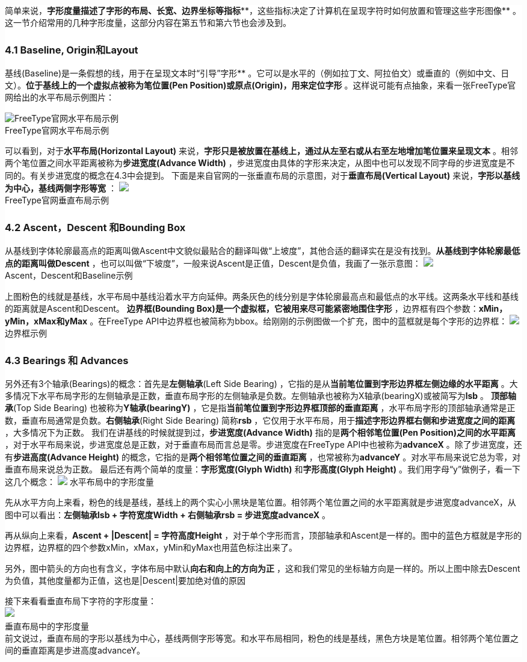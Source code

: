 简单来说，**字形度量描述了字形的布局、长宽、边界坐标等指标****，这些指标决定了计算机在呈现字符时如何放置和管理这些字形图像** 。这一节介绍常用的几种字形度量，这部分内容在第五节和第六节也会涉及到。
### 4.1 Baseline, Origin和Layout
基线(Baseline)是一条假想的线，用于在呈现文本时“引导”字形** 。它可以是水平的（例如拉丁文、阿拉伯文）或垂直的（例如中文、日文）。**位于基线上的一个虚拟点被称为笔位置(Pen Position)或原点(Origin)，用来定位字形** 。这样说可能有点抽象，来看一张FreeType官网给出的水平布局示例图片：

![FreeType官网水平布局示例](https://cdn.jsdelivr.net/gh/makaspacex/PictureZone@main/picgo/202405142151742.png)  
FreeType官网水平布局示例

可以看到，对于**水平布局(Horizontal Layout)** 来说，**字形只是被放置在基线上，通过从左至右或从右至左地增加笔位置来呈现文本** 。相邻两个笔位置之间水平距离被称为**步进宽度(Advance Width)** ，步进宽度由具体的字形来决定，从图中也可以发现不同字母的步进宽度是不同的。有关步进宽度的概念在4.3中会提到。 下面是来自官网的一张垂直布局的示意图，对于**垂直布局(Vertical Layout)** 来说，**字形以基线为中心，基线两侧字形等宽** ：
![](https://cdn.jsdelivr.net/gh/makaspacex/PictureZone@main/picgo/202405142151047.png)  
FreeType官网垂直布局示例 

### 4.2 Ascent，Descent 和Bounding Box
从基线到字体轮廓最高点的距离叫做Ascent中文貌似最贴合的翻译叫做“上坡度”，其他合适的翻译实在是没有找到。**从基线到字体轮廓最低点的距离叫做Descent** ，也可以叫做“下坡度”，一般来说Ascent是正值，Descent是负值，我画了一张示意图： 
![](https://cdn.jsdelivr.net/gh/makaspacex/PictureZone@main/picgo/202405142151463.jpg)  
Ascent，Descent和Baseline示例  

上图粉色的线就是基线，水平布局中基线沿着水平方向延伸。两条灰色的线分别是字体轮廓最高点和最低点的水平线。这两条水平线和基线的距离就是Ascent和Descent。 **边界框(Bounding Box)是一个虚拟框，它被用来尽可能紧密地围住字形** ，边界框有四个参数：**xMin，yMin，xMax和yMax** 。在FreeType API中边界框也被简称为bbox。给刚刚的示例图做一个扩充，图中的蓝框就是每个字形的边界框： 
![](https://cdn.jsdelivr.net/gh/makaspacex/PictureZone@main/picgo/202405142151989.jpg) 边界框示例  

### 4.3 Bearings 和 Advances
另外还有3个轴承(Bearings)的概念：首先是**左侧轴承**(Left Side Bearing) ，它指的是从**当前笔位置到字形边界框左侧边缘的水平距离** 。大多情况下水平布局字形的左侧轴承是正数，垂直布局字形的左侧轴承是负数。左侧轴承也被称为X轴承(bearingX)或被简写为**lsb** 。 **顶部轴承**(Top Side Bearing) 也被称为**Y轴承(bearingY)** ，它是指**当前笔位置到字形边界框顶部的垂直距离** ，水平布局字形的顶部轴承通常是正数，垂直布局通常是负数。**右侧轴承**(Right Side Bearing) 简称**rsb** ，它仅用于水平布局，用于**描述字形边界框右侧和步进宽度之间的距离** ，大多情况下为正数。 我们在讲基线的时候就提到过，**步进宽度(Advance Width)** 指的是**两个相邻笔位置(Pen Position)之间的水平距离** ，对于水平布局来说，步进宽度总是正数，对于垂直布局而言总是零。步进宽度在FreeType API中也被称为**advanceX** 。除了步进宽度，还有**步进高度(Advance Height)** 的概念，它指的是**两个相邻笔位置之间的垂直距离** ，也常被称为**advanceY** 。对水平布局来说它总为零，对垂直布局来说总为正数。 最后还有两个简单的度量：**字形宽度(Glyph Width)** 和**字形高度(Glyph Height)** 。我们用字母“y”做例子，看一下这几个概念： 
![](https://cdn.jsdelivr.net/gh/makaspacex/PictureZone@main/picgo/202405142151993.jpg) 水平布局中的字形度量  

先从水平方向上来看，粉色的线是基线，基线上的两个实心小黑块是笔位置。相邻两个笔位置之间的水平距离就是步进宽度advanceX，从图中可以看出：**左侧轴承lsb + 字符宽度Width + 右侧轴承rsb = 步进宽度advanceX** 。  

再从纵向上来看，**Ascent + |Descent| = 字符高度Height** ，对于单个字形而言，顶部轴承和Ascent是一样的。图中的蓝色方框就是字形的边界框，边界框的四个参数xMin，xMax，yMin和yMax也用蓝色标注出来了。  

另外，图中箭头的方向也有含义，字体布局中默认**向右和向上的方向为正** ，这和我们常见的坐标轴方向是一样的。所以上图中除去Descent为负值，其他度量都为正值，这也是|Descent|要加绝对值的原因  

接下来看看垂直布局下字符的字形度量：  
![](https://cdn.jsdelivr.net/gh/makaspacex/PictureZone@main/picgo/202405142151410.jpg)  
垂直布局中的字形度量  
前文说过，垂直布局的字形以基线为中心，基线两侧字形等宽。和水平布局相同，粉色的线是基线，黑色方块是笔位置。相邻两个笔位置之间的垂直距离是步进高度advanceY。  
